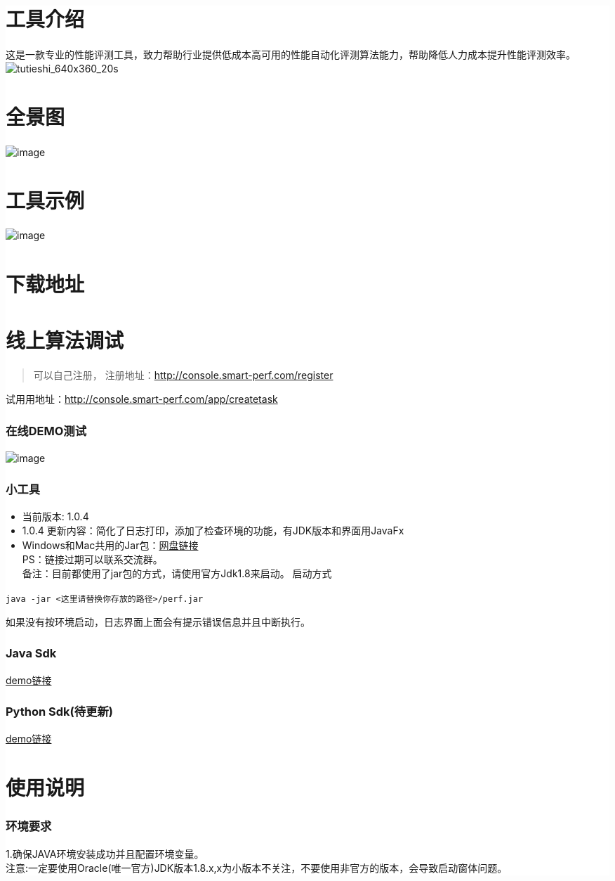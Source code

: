 # 工具介绍
  这是一款专业的性能评测工具，致力帮助行业提供低成本高可用的性能自动化评测算法能力，帮助降低人力成本提升性能评测效率。 
 ![tutieshi_640x360_20s](https://github.com/testly/perf-meta/assets/10202802/b985667c-ac67-469e-b170-e0055b0d6dfc)

# 全景图
 <img width="975" alt="image" src="https://github.com/testly/perf-meta/assets/10202802/11ea23b8-2cf4-4244-884d-a859a71b927a">
 
# 工具示例
![image](https://github.com/testly/perf-meta/assets/10202802/3260fc36-332d-4acd-9a4c-a43562714461)

# 下载地址

# 线上算法调试
> 可以自己注册， 注册地址：http://console.smart-perf.com/register

试用用地址：http://console.smart-perf.com/app/createtask
### 在线DEMO测试
![image](https://github.com/testly/perf-meta/assets/10202802/79e51f00-0a4d-40c0-9b1a-f2710d64ceb8)


### 小工具
- 当前版本: 1.0.4 
- 1.0.4 更新内容：简化了日志打印，添加了检查环境的功能，有JDK版本和界面用JavaFx  
- Windows和Mac共用的Jar包：[网盘链接](https://share.weiyun.com/uCkHUssk)  
  PS：链接过期可以联系交流群。  
备注：目前都使用了jar包的方式，请使用官方Jdk1.8来启动。 
启动方式
```
java -jar <这里请替换你存放的路径>/perf.jar
```
如果没有按环境启动，日志界面上面会有提示错误信息并且中断执行。



### Java Sdk
[demo链接](https://github.com/testly/perf-sdk-demo)

### Python Sdk(待更新)
[demo链接]()

# 使用说明

### 环境要求
1.确保JAVA环境安装成功并且配置环境变量。  
  注意:一定要使用Oracle(唯一官方)JDK版本1.8.x,x为小版本不关注，不要使用非官方的版本，会导致启动窗体问题。
